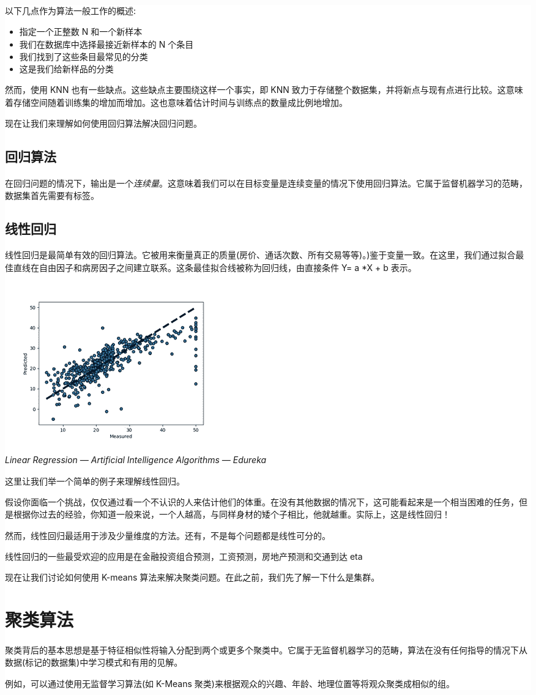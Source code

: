 以下几点作为算法一般工作的概述:

*   指定一个正整数 N 和一个新样本
*   我们在数据库中选择最接近新样本的 N 个条目
*   我们找到了这些条目最常见的分类
*   这是我们给新样品的分类

然而，使用 KNN 也有一些缺点。这些缺点主要围绕这样一个事实，即 KNN 致力于存储整个数据集，并将新点与现有点进行比较。这意味着存储空间随着训练集的增加而增加。这也意味着估计时间与训练点的数量成比例地增加。

现在让我们来理解如何使用回归算法解决回归问题。

## 回归算法

在回归问题的情况下，输出是一个*连续量*。这意味着我们可以在目标变量是连续变量的情况下使用回归算法。它属于监督机器学习的范畴，数据集首先需要有标签。

## 线性回归

线性回归是最简单有效的回归算法。它被用来衡量真正的质量(房价、通话次数、所有交易等等)。)鉴于变量一致。在这里，我们通过拟合最佳直线在自由因子和病房因子之间建立联系。这条最佳拟合线被称为回归线，由直接条件 Y= a *X + b 表示。

![](img/252add6b657e7c195f04965aef66f32a.png)

*Linear Regression — Artificial Intelligence Algorithms — Edureka*

这里让我们举一个简单的例子来理解线性回归。

假设你面临一个挑战，仅仅通过看一个不认识的人来估计他们的体重。在没有其他数据的情况下，这可能看起来是一个相当困难的任务，但是根据你过去的经验，你知道一般来说，一个人越高，与同样身材的矮个子相比，他就越重。实际上，这是线性回归！

然而，线性回归最适用于涉及少量维度的方法。还有，不是每个问题都是线性可分的。

线性回归的一些最受欢迎的应用是在金融投资组合预测，工资预测，房地产预测和交通到达 eta

现在让我们讨论如何使用 K-means 算法来解决聚类问题。在此之前，我们先了解一下什么是集群。

# 聚类算法

聚类背后的基本思想是基于特征相似性将输入分配到两个或更多个聚类中。它属于无监督机器学习的范畴，算法在没有任何指导的情况下从数据(标记的数据集)中学习模式和有用的见解。

例如，可以通过使用无监督学习算法(如 K-Means 聚类)来根据观众的兴趣、年龄、地理位置等将观众聚类成相似的组。
